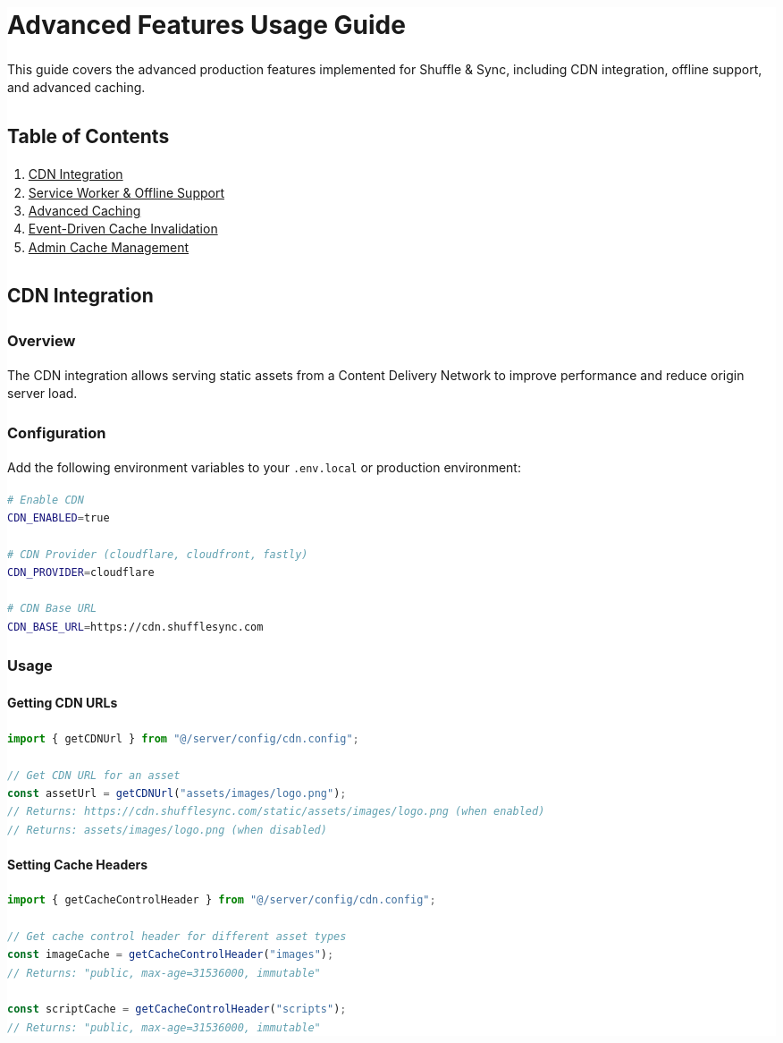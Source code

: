 # Advanced Features Usage Guide

This guide covers the advanced production features implemented for Shuffle & Sync, including CDN integration, offline support, and advanced caching.

## Table of Contents

1. [CDN Integration](#cdn-integration)
2. [Service Worker & Offline Support](#service-worker--offline-support)
3. [Advanced Caching](#advanced-caching)
4. [Event-Driven Cache Invalidation](#event-driven-cache-invalidation)
5. [Admin Cache Management](#admin-cache-management)

## CDN Integration

### Overview

The CDN integration allows serving static assets from a Content Delivery Network to improve performance and reduce origin server load.

### Configuration

Add the following environment variables to your `.env.local` or production environment:

```bash
# Enable CDN
CDN_ENABLED=true

# CDN Provider (cloudflare, cloudfront, fastly)
CDN_PROVIDER=cloudflare

# CDN Base URL
CDN_BASE_URL=https://cdn.shufflesync.com
```

### Usage

#### Getting CDN URLs

```typescript
import { getCDNUrl } from "@/server/config/cdn.config";

// Get CDN URL for an asset
const assetUrl = getCDNUrl("assets/images/logo.png");
// Returns: https://cdn.shufflesync.com/static/assets/images/logo.png (when enabled)
// Returns: assets/images/logo.png (when disabled)
```

#### Setting Cache Headers

```typescript
import { getCacheControlHeader } from "@/server/config/cdn.config";

// Get cache control header for different asset types
const imageCache = getCacheControlHeader("images");
// Returns: "public, max-age=31536000, immutable"

const scriptCache = getCacheControlHeader("scripts");
// Returns: "public, max-age=31536000, immutable"
```
